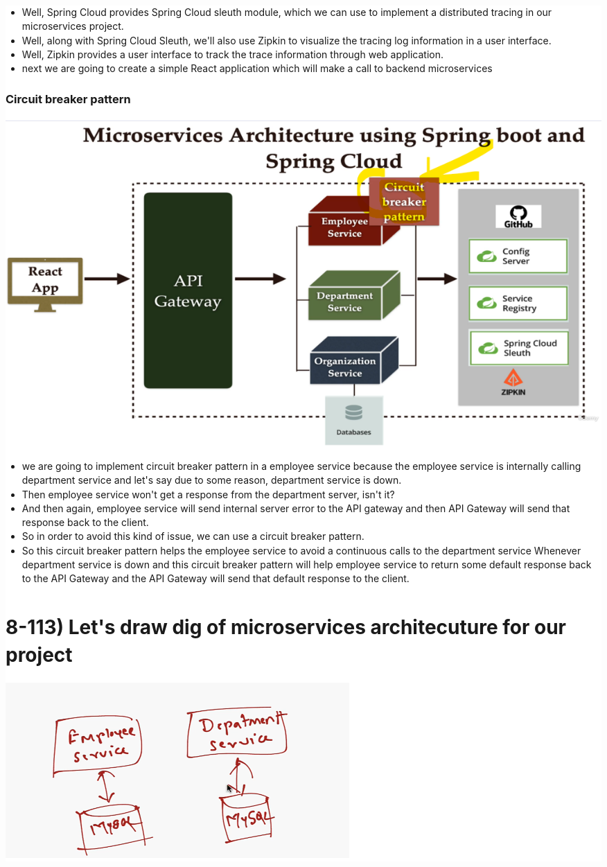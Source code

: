 - Well, Spring Cloud provides Spring Cloud sleuth module, which we can use to implement a distributed tracing in our microservices project.
- Well, along with Spring Cloud Sleuth, we'll also use Zipkin to visualize the tracing log information in a user interface.
- Well, Zipkin provides a user interface to track the trace information through web application.
- next we are going to create a simple React application which will make a call to backend microservices
### Circuit breaker pattern
![alt text](image-29.png)
- we are going to implement circuit breaker pattern in a employee service because the employee service is internally calling department service and let's say due to some reason, department service is down.
- Then employee service won't get a response from the department server, isn't it?
- And then again, employee service will send internal server error to the API gateway and then API Gateway will send that response back to the client.
- So in order to avoid this kind of issue, we can use a circuit breaker pattern.
- So this circuit breaker pattern helps the employee service to avoid a continuous calls to the department service Whenever department service is down and this circuit breaker pattern will help employee service to return some default response back to the API Gateway and the API Gateway will send that default response to the client.
# 8-113) Let's draw dig of microservices architecuture for our project
![alt text](image-30.png)